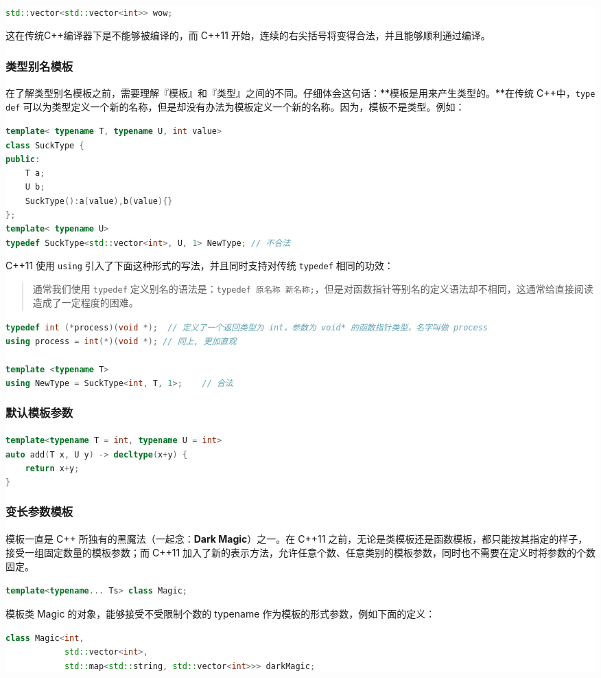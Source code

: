 ```C++
std::vector<std::vector<int>> wow;
```

这在传统C++编译器下是不能够被编译的，而 C++11 开始，连续的右尖括号将变得合法，并且能够顺利通过编译。

### 类型别名模板

在了解类型别名模板之前，需要理解『模板』和『类型』之间的不同。仔细体会这句话：**模板是用来产生类型的。**在传统 C++中，`typedef` 可以为类型定义一个新的名称，但是却没有办法为模板定义一个新的名称。因为，模板不是类型。例如：

```C++
template< typename T, typename U, int value>
class SuckType {
public:
    T a;
    U b;
    SuckType():a(value),b(value){}
};
template< typename U>
typedef SuckType<std::vector<int>, U, 1> NewType; // 不合法
```

C++11 使用 `using` 引入了下面这种形式的写法，并且同时支持对传统 `typedef` 相同的功效：

> 通常我们使用 `typedef` 定义别名的语法是：`typedef 原名称 新名称;`，但是对函数指针等别名的定义语法却不相同，这通常给直接阅读造成了一定程度的困难。

```C++
typedef int (*process)(void *);  // 定义了一个返回类型为 int，参数为 void* 的函数指针类型，名字叫做 process
using process = int(*)(void *); // 同上, 更加直观

template <typename T>
using NewType = SuckType<int, T, 1>;    // 合法
```

### 默认模板参数

```C++
template<typename T = int, typename U = int>
auto add(T x, U y) -> decltype(x+y) {
    return x+y;
}
```

### 变长参数模板

模板一直是 C++ 所独有的黑魔法（一起念：**Dark Magic**）之一。在 C++11 之前，无论是类模板还是函数模板，都只能按其指定的样子，接受一组固定数量的模板参数；而 C++11 加入了新的表示方法，允许任意个数、任意类别的模板参数，同时也不需要在定义时将参数的个数固定。

```C++
template<typename... Ts> class Magic;
```

模板类 Magic 的对象，能够接受不受限制个数的 typename 作为模板的形式参数，例如下面的定义：

```C++
class Magic<int,
            std::vector<int>,
            std::map<std::string, std::vector<int>>> darkMagic;
```
